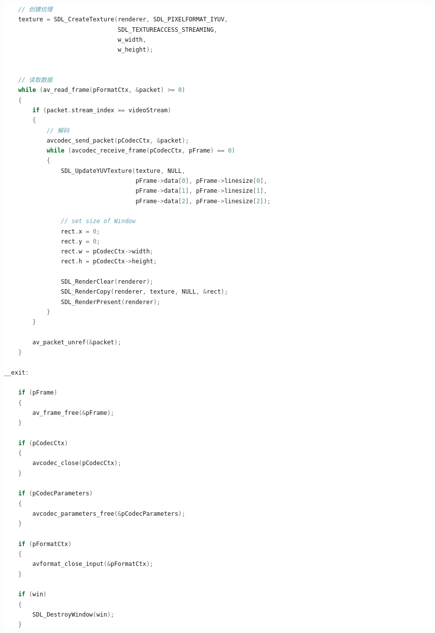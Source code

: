 ```c
    // 创建纹理
    texture = SDL_CreateTexture(renderer, SDL_PIXELFORMAT_IYUV,
                                SDL_TEXTUREACCESS_STREAMING,
                                w_width,
                                w_height);


    // 读取数据
    while (av_read_frame(pFormatCtx, &packet) >= 0) 
	{
        if (packet.stream_index == videoStream) 
		{
            // 解码
            avcodec_send_packet(pCodecCtx, &packet);
            while (avcodec_receive_frame(pCodecCtx, pFrame) == 0) 
			{
                SDL_UpdateYUVTexture(texture, NULL,
                                     pFrame->data[0], pFrame->linesize[0],
                                     pFrame->data[1], pFrame->linesize[1],
                                     pFrame->data[2], pFrame->linesize[2]);

                // set size of Window
                rect.x = 0;
                rect.y = 0;
                rect.w = pCodecCtx->width;
                rect.h = pCodecCtx->height;

                SDL_RenderClear(renderer);
                SDL_RenderCopy(renderer, texture, NULL, &rect);
                SDL_RenderPresent(renderer);
            }
        }

        av_packet_unref(&packet);
    }

__exit:

    if (pFrame) 
	{
        av_frame_free(&pFrame);
    }

    if (pCodecCtx) 
	{
        avcodec_close(pCodecCtx);
    }

    if (pCodecParameters) 
	{
        avcodec_parameters_free(&pCodecParameters);
    }

    if (pFormatCtx) 
	{
        avformat_close_input(&pFormatCtx);
    }

    if (win) 
	{
        SDL_DestroyWindow(win);
    }

```